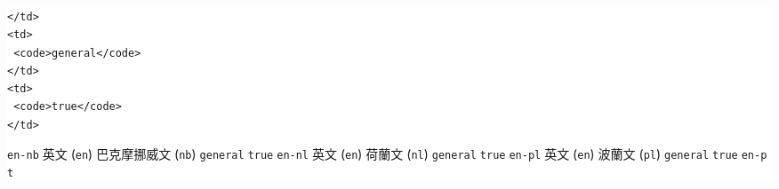     </td>
    <td>
     <code>general</code>
    </td>
    <td>
     <code>true</code>
    </td>
   </tr>
   <tr>
    <td>
     <code>en-nb</code>
    </td>
    <td>
     英文 (<code>en</code>)
    </td>
    <td>
     巴克摩挪威文 (<code>nb</code>)
    </td>
    <td>
     <code>general</code>
    </td>
    <td>
     <code>true</code>
    </td>
   </tr>
   <tr>
    <td>
     <code>en-nl</code>
    </td>
    <td>
     英文 (<code>en</code>)
    </td>
    <td>
     荷蘭文 (<code>nl</code>)
    </td>
    <td>
     <code>general</code>
    </td>
    <td>
     <code>true</code>
    </td>
   </tr>
   <tr>
    <td>
     <code>en-pl</code>
    </td>
    <td>
     英文 (<code>en</code>)
    </td>
    <td>
     波蘭文 (<code>pl</code>)
    </td>
    <td>
     <code>general</code>
    </td>
    <td>
     <code>true</code>
    </td>
   </tr>
   <tr>
    <td>
     <code>en-pt</code>
    </td>
    <td>